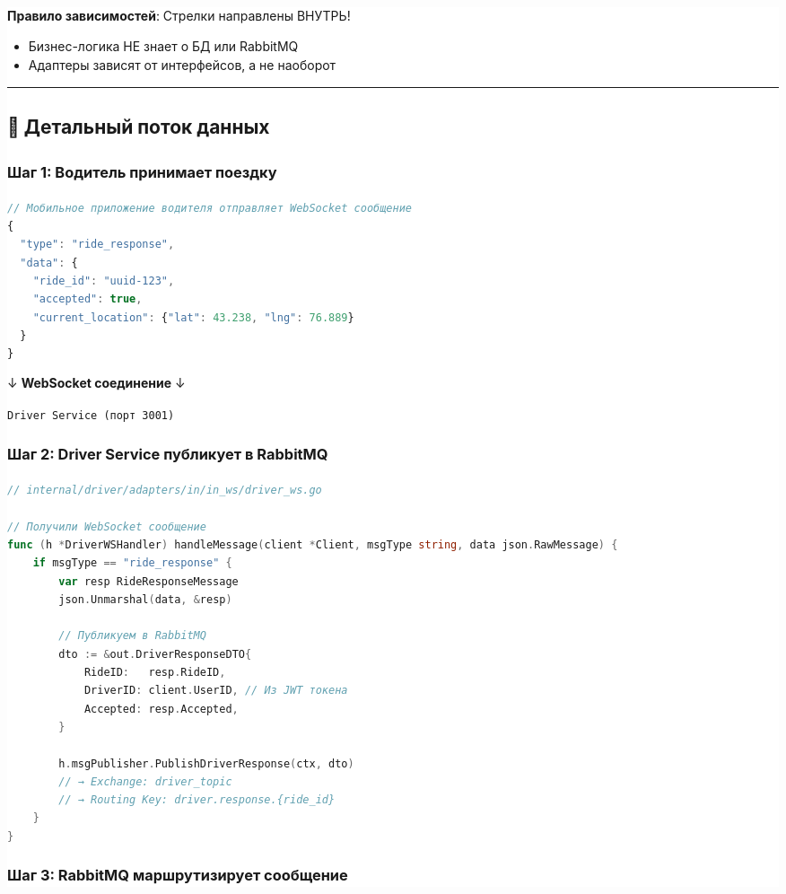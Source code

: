 **Правило зависимостей**: Стрелки направлены ВНУТРЬ!
- Бизнес-логика НЕ знает о БД или RabbitMQ
- Адаптеры зависят от интерфейсов, а не наоборот

---

## 🔄 Детальный поток данных

### Шаг 1: Водитель принимает поездку

```javascript
// Мобильное приложение водителя отправляет WebSocket сообщение
{
  "type": "ride_response",
  "data": {
    "ride_id": "uuid-123",
    "accepted": true,
    "current_location": {"lat": 43.238, "lng": 76.889}
  }
}
```

↓ **WebSocket соединение** ↓

```
Driver Service (порт 3001)
```

### Шаг 2: Driver Service публикует в RabbitMQ

```go
// internal/driver/adapters/in/in_ws/driver_ws.go

// Получили WebSocket сообщение
func (h *DriverWSHandler) handleMessage(client *Client, msgType string, data json.RawMessage) {
    if msgType == "ride_response" {
        var resp RideResponseMessage
        json.Unmarshal(data, &resp)
        
        // Публикуем в RabbitMQ
        dto := &out.DriverResponseDTO{
            RideID:   resp.RideID,
            DriverID: client.UserID, // Из JWT токена
            Accepted: resp.Accepted,
        }
        
        h.msgPublisher.PublishDriverResponse(ctx, dto)
        // → Exchange: driver_topic
        // → Routing Key: driver.response.{ride_id}
    }
}
```

### Шаг 3: RabbitMQ маршрутизирует сообщение
